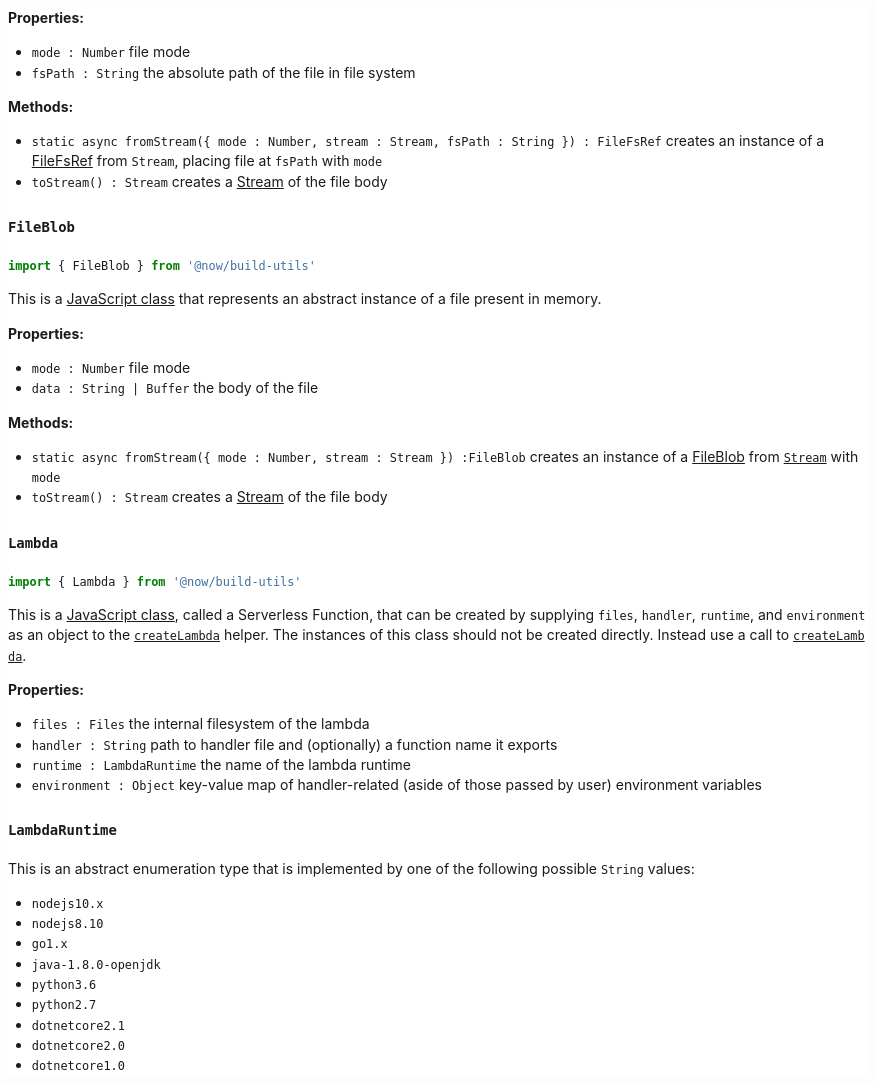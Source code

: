 **Properties:**

- `mode : Number` file mode
- `fsPath : String` the absolute path of the file in file system

**Methods:**

- `static async fromStream({ mode : Number, stream : Stream, fsPath : String }) : FileFsRef` creates an instance of a [FileFsRef](https://developer.mozilla.org/en-US/docs/Web/JavaScript/Reference/Global_Objects/Object) from `Stream`, placing file at `fsPath` with `mode`
- `toStream() : Stream` creates a [Stream](https://nodejs.org/api/stream.html) of the file body

### `FileBlob`

```ts
import { FileBlob } from '@now/build-utils'
```

This is a [JavaScript class](https://developer.mozilla.org/en-US/docs/Web/JavaScript/Reference/Classes) that represents an abstract instance of a file present in memory.

**Properties:**

- `mode : Number` file mode
- `data : String | Buffer` the body of the file

**Methods:**

- `static async fromStream({ mode : Number, stream : Stream }) :FileBlob` creates an instance of a [FileBlob](https://developer.mozilla.org/en-US/docs/Web/JavaScript/Reference/Global_Objects/Object) from [`Stream`](https://nodejs.org/api/stream.html) with `mode`
- `toStream() : Stream` creates a [Stream](https://nodejs.org/api/stream.html) of the file body

### `Lambda`

```ts
import { Lambda } from '@now/build-utils'
```

This is a [JavaScript class](https://developer.mozilla.org/en-US/docs/Web/JavaScript/Reference/Classes), called a Serverless Function, that can be created by supplying `files`, `handler`, `runtime`, and `environment` as an object to the [`createLambda`](#createlambda) helper. The instances of this class should not be created directly. Instead use a call to [`createLambda`](#createlambda).

**Properties:**

- `files : Files` the internal filesystem of the lambda
- `handler : String` path to handler file and (optionally) a function name it exports
- `runtime : LambdaRuntime` the name of the lambda runtime
- `environment : Object` key-value map of handler-related (aside of those passed by user) environment variables

### `LambdaRuntime`

This is an abstract enumeration type that is implemented by one of the following possible `String` values:

- `nodejs10.x`
- `nodejs8.10`
- `go1.x`
- `java-1.8.0-openjdk`
- `python3.6`
- `python2.7`
- `dotnetcore2.1`
- `dotnetcore2.0`
- `dotnetcore1.0`
